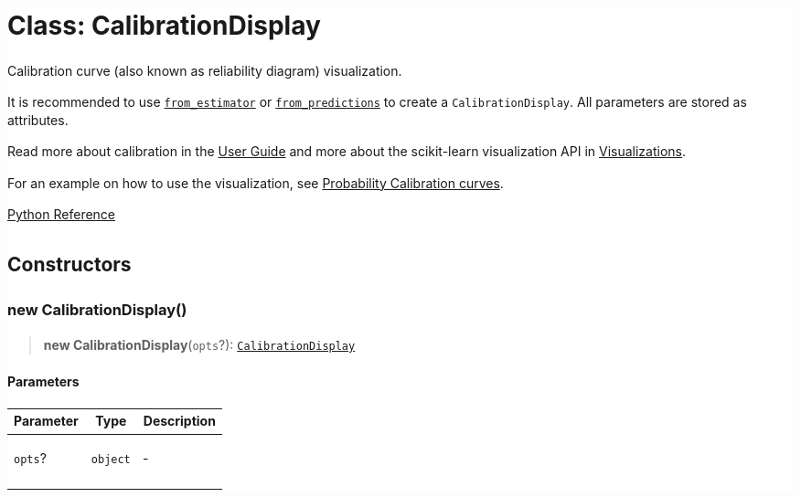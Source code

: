 # Class: CalibrationDisplay

Calibration curve (also known as reliability diagram) visualization.

It is recommended to use [`from_estimator`](https://scikit-learn.org/stable/modules/generated/#sklearn.calibration.CalibrationDisplay.from_estimator "sklearn.calibration.CalibrationDisplay.from_estimator") or [`from_predictions`](https://scikit-learn.org/stable/modules/generated/#sklearn.calibration.CalibrationDisplay.from_predictions "sklearn.calibration.CalibrationDisplay.from_predictions") to create a `CalibrationDisplay`. All parameters are stored as attributes.

Read more about calibration in the [User Guide](https://scikit-learn.org/stable/modules/generated/../calibration.html#calibration) and more about the scikit-learn visualization API in [Visualizations](https://scikit-learn.org/stable/modules/generated/../../visualizations.html#visualizations).

For an example on how to use the visualization, see [Probability Calibration curves](https://scikit-learn.org/stable/modules/generated/../../auto_examples/calibration/plot_calibration_curve.html#sphx-glr-auto-examples-calibration-plot-calibration-curve-py).

[Python Reference](https://scikit-learn.org/stable/modules/generated/sklearn.calibration.CalibrationDisplay.html)

## Constructors

### new CalibrationDisplay()

> **new CalibrationDisplay**(`opts`?): [`CalibrationDisplay`](CalibrationDisplay.md)

#### Parameters

<table>
<thead>
<tr>
<th>Parameter</th>
<th>Type</th>
<th>Description</th>
</tr>
</thead>
<tbody>
<tr>
<td>

`opts`?

</td>
<td>

`object`

</td>
<td>

&hyphen;

</td>
</tr>
<tr>
<td>

